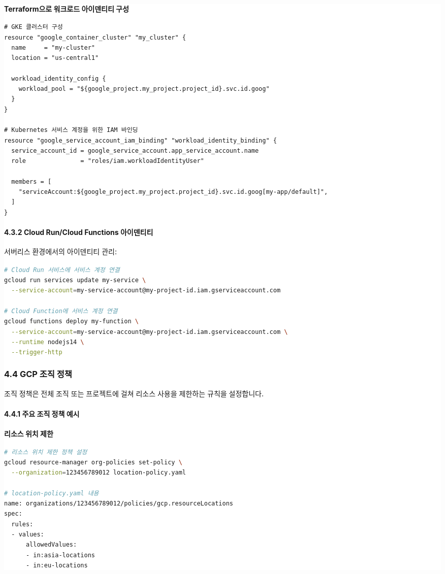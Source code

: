 **Terraform으로 워크로드 아이덴티티 구성**
```hcl
# GKE 클러스터 구성
resource "google_container_cluster" "my_cluster" {
  name     = "my-cluster"
  location = "us-central1"
  
  workload_identity_config {
    workload_pool = "${google_project.my_project.project_id}.svc.id.goog"
  }
}

# Kubernetes 서비스 계정을 위한 IAM 바인딩
resource "google_service_account_iam_binding" "workload_identity_binding" {
  service_account_id = google_service_account.app_service_account.name
  role               = "roles/iam.workloadIdentityUser"
  
  members = [
    "serviceAccount:${google_project.my_project.project_id}.svc.id.goog[my-app/default]",
  ]
}
```

#### 4.3.2 Cloud Run/Cloud Functions 아이덴티티

서버리스 환경에서의 아이덴티티 관리:

```bash
# Cloud Run 서비스에 서비스 계정 연결
gcloud run services update my-service \
  --service-account=my-service-account@my-project-id.iam.gserviceaccount.com

# Cloud Function에 서비스 계정 연결
gcloud functions deploy my-function \
  --service-account=my-service-account@my-project-id.iam.gserviceaccount.com \
  --runtime nodejs14 \
  --trigger-http
```

### 4.4 GCP 조직 정책

조직 정책은 전체 조직 또는 프로젝트에 걸쳐 리소스 사용을 제한하는 규칙을 설정합니다.

#### 4.4.1 주요 조직 정책 예시

**리소스 위치 제한**
```bash
# 리소스 위치 제한 정책 설정
gcloud resource-manager org-policies set-policy \
  --organization=123456789012 location-policy.yaml

# location-policy.yaml 내용
name: organizations/123456789012/policies/gcp.resourceLocations
spec:
  rules:
  - values:
      allowedValues:
      - in:asia-locations
      - in:eu-locations
```
